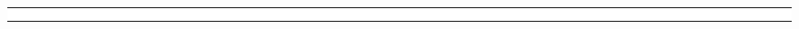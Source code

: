 ----------
----------

[/us/courts/scotus/usReporter/339/33]: https://publicdocs.github.io/go/links?ns=uslm-x&ref=%2Fus%2Fcourts%2Fscotus%2FusReporter%2F339%2F33
[/us/stat/60/237]: https://publicdocs.github.io/go/links?ns=uslm&ref=%2Fus%2Fstat%2F60%2F237
[/us/courts/scotus/usReporter/338/812]: https://publicdocs.github.io/go/links?ns=uslm-x&ref=%2Fus%2Fcourts%2Fscotus%2FusReporter%2F338%2F812
[/us/stat/60/237]: https://publicdocs.github.io/go/links?ns=uslm&ref=%2Fus%2Fstat%2F60%2F237
[/us/courts/scotus/usReporter/338/812]: https://publicdocs.github.io/go/links?ns=uslm-x&ref=%2Fus%2Fcourts%2Fscotus%2FusReporter%2F338%2F812
[/us/courts/scotus/usReporter/309/106]: https://publicdocs.github.io/go/links?ns=uslm-x&ref=%2Fus%2Fcourts%2Fscotus%2FusReporter%2F309%2F106
[/us/courts/scotus/usReporter/189/86]: https://publicdocs.github.io/go/links?ns=uslm-x&ref=%2Fus%2Fcourts%2Fscotus%2FusReporter%2F189%2F86
[/us/stat/60/237]: https://publicdocs.github.io/go/links?ns=uslm&ref=%2Fus%2Fstat%2F60%2F237
[/us/usc/t5/s1006]: https://publicdocs.github.io/go/links?ns=uslm&ref=%2Fus%2Fusc%2Ft5%2Fs1006
[/us/stat/39/874]: https://publicdocs.github.io/go/links?ns=uslm&ref=%2Fus%2Fstat%2F39%2F874
[/us/usc/t8/s152]: https://publicdocs.github.io/go/links?ns=uslm&ref=%2Fus%2Fusc%2Ft8%2Fs152
[/us/stat/60/237]: https://publicdocs.github.io/go/links?ns=uslm&ref=%2Fus%2Fstat%2F60%2F237
[/us/usc/t5/s1004]: https://publicdocs.github.io/go/links?ns=uslm&ref=%2Fus%2Fusc%2Ft5%2Fs1004
[/us/usc/t5/s1010]: https://publicdocs.github.io/go/links?ns=uslm&ref=%2Fus%2Fusc%2Ft5%2Fs1010
[/us/stat/39/874]: https://publicdocs.github.io/go/links?ns=uslm&ref=%2Fus%2Fstat%2F39%2F874
[/us/usc/t8/s155]: https://publicdocs.github.io/go/links?ns=uslm&ref=%2Fus%2Fusc%2Ft8%2Fs155
[/us/courts/scotus/usReporter/189/86]: https://publicdocs.github.io/go/links?ns=uslm-x&ref=%2Fus%2Fcourts%2Fscotus%2FusReporter%2F189%2F86
[/us/courts/scotus/usReporter/253/454]: https://publicdocs.github.io/go/links?ns=uslm-x&ref=%2Fus%2Fcourts%2Fscotus%2FusReporter%2F253%2F454
[/us/courts/scotus/usReporter/326/135]: https://publicdocs.github.io/go/links?ns=uslm-x&ref=%2Fus%2Fcourts%2Fscotus%2FusReporter%2F326%2F135
[/us/stat/39/886]: https://publicdocs.github.io/go/links?ns=uslm&ref=%2Fus%2Fstat%2F39%2F886
[/us/usc/t8/s152]: https://publicdocs.github.io/go/links?ns=uslm&ref=%2Fus%2Fusc%2Ft8%2Fs152
[/us/stat/39/874]: https://publicdocs.github.io/go/links?ns=uslm&ref=%2Fus%2Fstat%2F39%2F874


